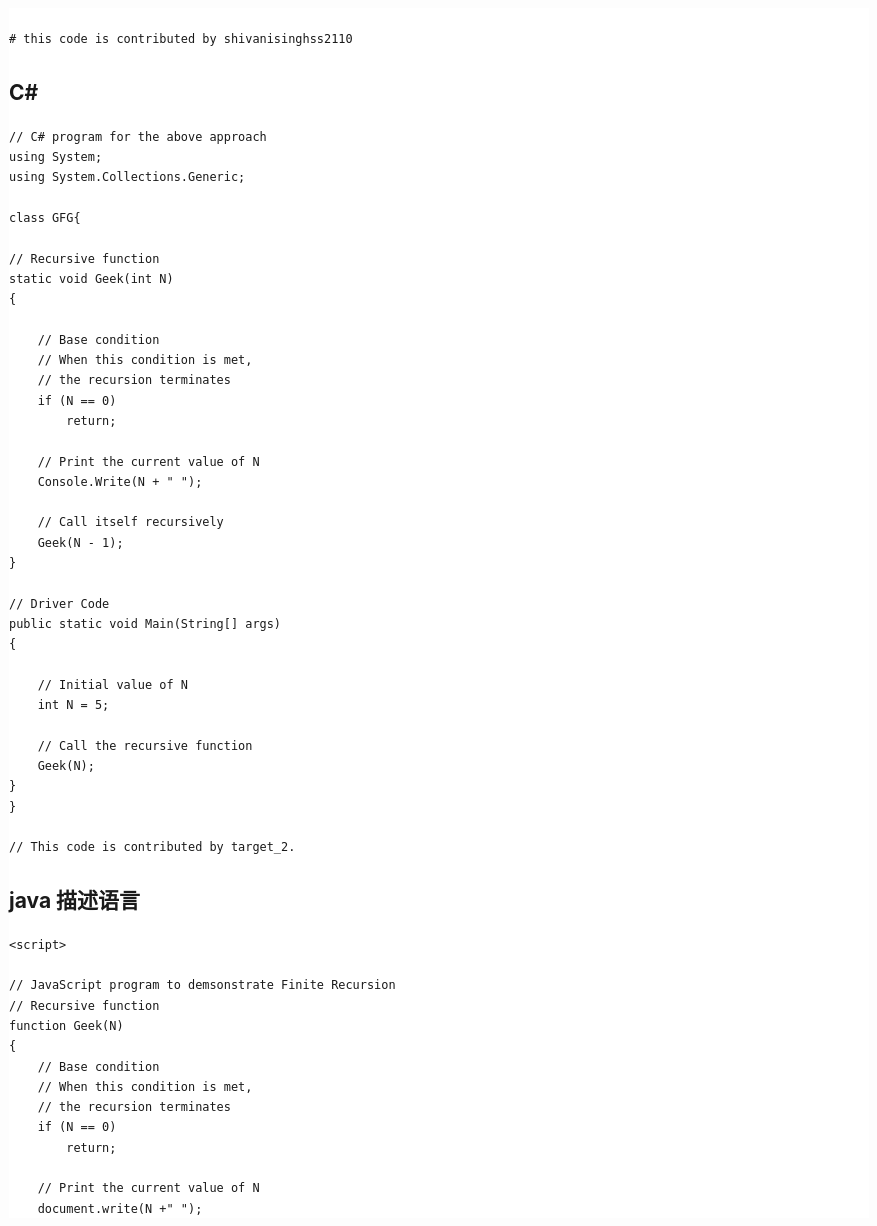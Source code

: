 ```

# this code is contributed by shivanisinghss2110
```

## C#

```
// C# program for the above approach
using System;
using System.Collections.Generic;

class GFG{

// Recursive function
static void Geek(int N)
{

    // Base condition
    // When this condition is met,
    // the recursion terminates
    if (N == 0)
        return;

    // Print the current value of N
    Console.Write(N + " ");

    // Call itself recursively
    Geek(N - 1);
}

// Driver Code
public static void Main(String[] args)
{

    // Initial value of N
    int N = 5;

    // Call the recursive function
    Geek(N);
}
}

// This code is contributed by target_2.
```

## java 描述语言

```
<script>

// JavaScript program to demsonstrate Finite Recursion
// Recursive function
function Geek(N)
{
    // Base condition
    // When this condition is met,
    // the recursion terminates
    if (N == 0)
        return;

    // Print the current value of N
    document.write(N +" ");

```
